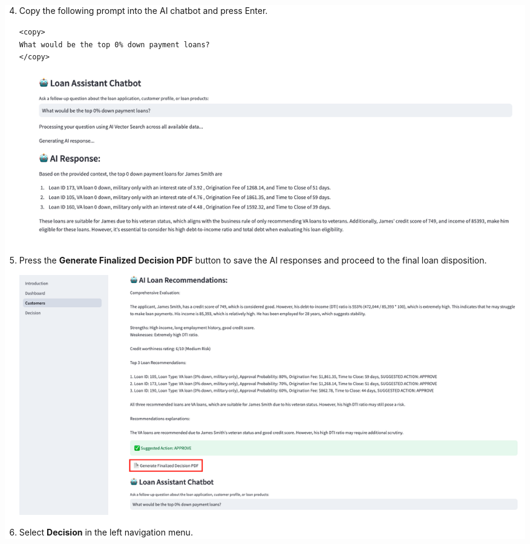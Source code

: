 4. Copy the following prompt into the AI chatbot and press Enter.

    ```
    <copy>
    What would be the top 0% down payment loans?
    </copy>
    ```
    ![James Smith chatbot](./images/james-smith-chatbot.png " ")

5. Press the **Generate Finalized Decision PDF** button to save the AI responses and proceed to the final loan disposition.

    ![James Smith PDF](./images/james-smith-pdf.png " ")

6. Select **Decision** in the left navigation menu.
